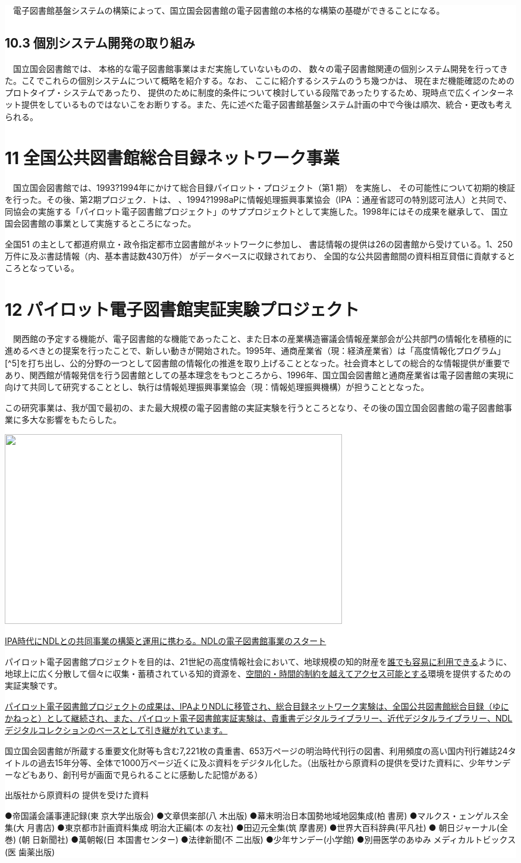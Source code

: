 　電子図書館基盤システムの構築によって、国立国会図書館の電子図書館の本格的な構築の基礎ができることになる。

## 10.3 個別システム開発の取り組み

　国立国会図書館では、
本格的な電子図書館事業はまだ実施していないものの、
数々の電子図書館関連の個別システム開発を行ってきた。こζ
でこれらの個別システムについて概略を紹介する。なお、
ここに紹介するシステムのうち幾つかは、
現在まだ機能確認のためのプロトタイプ・システムであったり、
提供のために制度的条件について検討している段階であったりするため、現時点で広くインターネット提供をしているものではないこをお断りする。また、先に述べた電子図書館基盤システム計画の中で今後は順次、統合・更改も考えられる。

# 11 全国公共図書館総合目録ネットワーク事業

　国立国会図書館では、1993?1994年にかけて総合目録パイロット・プロジェクト（第1
期） を実施し、
その可能性について初期的検証を行った。その後、第2期プロジェク．トは、
、1994?1998aPに情報処理振興事業協会（IPA
：通産省認可の特別認可法人）と共同で、同協会の実施する「パイロット電子図書館プロジェクト」のサププロジェクトとして実施した。1998年にはその成果を継承して、
国立国会図書館の事業として実施するところになった。

全国51
の主として都道府県立・政令指定都市立図書館がネットワークに参加し、
書誌情報の提供は26の図書館から受けている。1、250万件に及ぶ書誌情報（内、基本書誌数430万件）
がデータベースに収録されており、
全国的な公共図書館間の資料相互貸借に貢献するところとなっている。

# 12 パイロット電子図書館実証実験プロジェクト

　関西館の予定する機能が、電子図書館的な機能であったこと、また日本の産業構造審議会情報産業部会が公共部門の情報化を積極的に進めるべきとの提案を行ったことで、新しい動きが開始された。1995年、通商産業省（現：経済産業省）は「高度情報化プログラム」[^5]を打ち出し、公的分野の一つとして図書館の情報化の推進を取り上げることとなった。社会資本としての総合的な情報提供が重要であり、関西館が情報発信を行う図書館としての基本理念をもつところから、1996年、国立国会図書館と通商産業省は電子図書館の実現に向けて共同して研究することとし、執行は情報処理振興事業協会（現：情報処理振興機構）が担うこととなった。

この研究事業は、我が国で最初の、また最大規模の電子図書館の実証実験を行うところとなり、その後の国立国会図書館の電子図書館事業に多大な影響をもたらした。

<img src="media/image3.png" style="width:5.90556in;height:3.32222in" />

<u>IPA時代にNDLとの共同事業の構築と運用に携わる。NDLの電子図書館事業のスタート</u>

パイロット電子図書館プロジェクトを目的は、21世紀の高度情報社会において、地球規模の知的財産を<u>誰でも容易に利用できる</u>ように、地球上に広く分散して個々に収集・蓄積されている知的資源を、<u>空間的・時間的制約を越えてアクセス可能とする</u>環境を提供するための実証実験です。

<u>パイロット電子図書館プロジェクトの成果は、IPAよりNDLに移管され、総合目録ネットワーク実験は、全国公共図書館総合目録（ゆにかねっと）として継続され、また、パイロット電子図書館実証実験は、貴重書デジタルライブラリー、近代デジタルライブラリー、NDLデジタルコレクションのベースとして引き継がれています。</u>

国立国会図書館が所蔵する重要文化財等も含む7,221枚の貴重書、653万ページの明治時代刊行の図書、利用頻度の高い国内刊行雑誌24タイトルの過去15年分等、全体で1000万ページ近くに及ぶ資料をデジタル化した。（出版社から原資料の提供を受けた資料に、少年サンデーなどもあり、創刊号が画面で見られることに感動した記憶がある）

出版社から原資料の 提供を受けた資料

●帝国議会議事連記録(東 京大学出版会) ●文章倶楽部(八 木出版)
●幕末明治日本国勢地域地図集成(柏 書房) ●マルクス・ェンゲルス全集(大
月書店) ●東京都市計画資料集成 明治大正編(本 の友社) ●田辺元全集(筑
摩書房) ●世界大百科辞典(平凡社) ● 朝日ジャーナル(全 巻) (朝 日新聞社)
●萬朝報(日 本国書センター) ●法律新聞(不 二出版) ●少年サンデー(小学館)
●別冊医学のあゆみ メディカルトビックス(医 歯薬出版)
